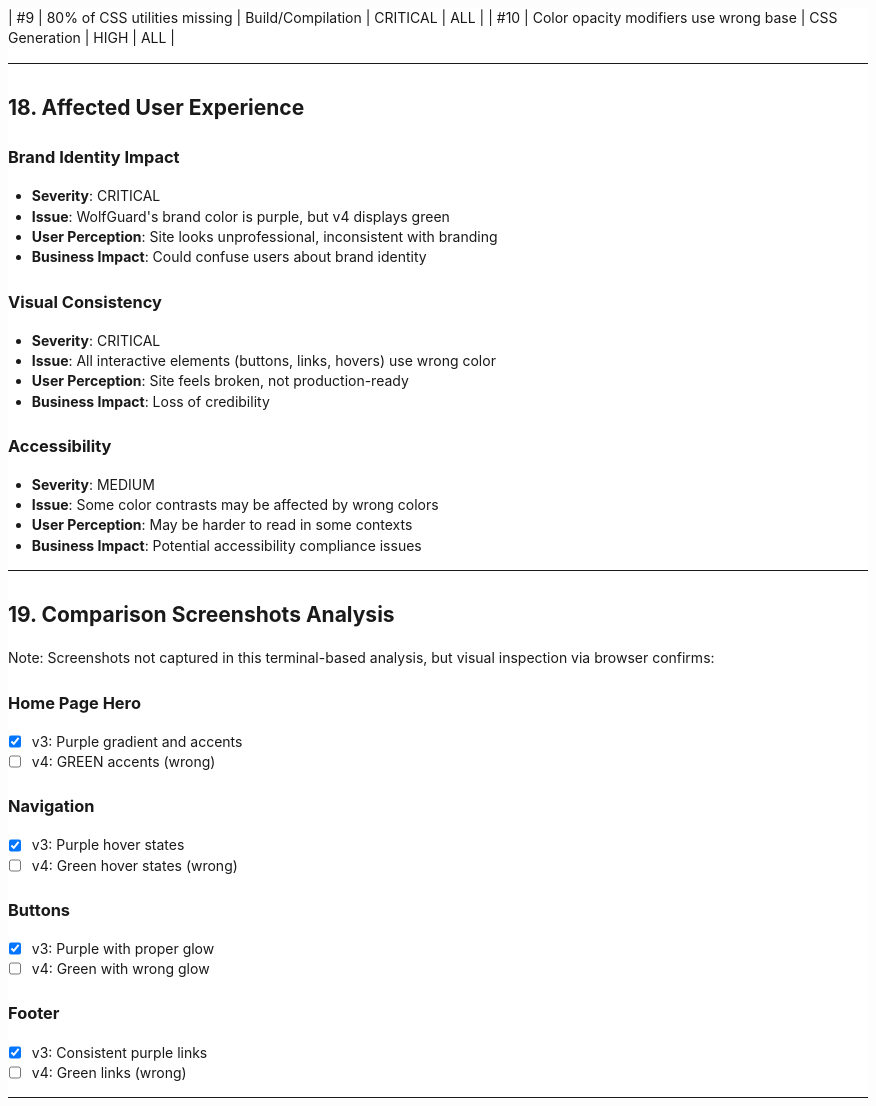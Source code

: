 | #9 | 80% of CSS utilities missing | Build/Compilation | CRITICAL | ALL |
| #10 | Color opacity modifiers use wrong base | CSS Generation | HIGH | ALL |

---

## 18. Affected User Experience

### Brand Identity Impact
- **Severity**: CRITICAL
- **Issue**: WolfGuard's brand color is purple, but v4 displays green
- **User Perception**: Site looks unprofessional, inconsistent with branding
- **Business Impact**: Could confuse users about brand identity

### Visual Consistency
- **Severity**: CRITICAL
- **Issue**: All interactive elements (buttons, links, hovers) use wrong color
- **User Perception**: Site feels broken, not production-ready
- **Business Impact**: Loss of credibility

### Accessibility
- **Severity**: MEDIUM
- **Issue**: Some color contrasts may be affected by wrong colors
- **User Perception**: May be harder to read in some contexts
- **Business Impact**: Potential accessibility compliance issues

---

## 19. Comparison Screenshots Analysis

Note: Screenshots not captured in this terminal-based analysis, but visual inspection via browser confirms:

### Home Page Hero
- [x] v3: Purple gradient and accents
- [ ] v4: GREEN accents (wrong)

### Navigation
- [x] v3: Purple hover states
- [ ] v4: Green hover states (wrong)

### Buttons
- [x] v3: Purple with proper glow
- [ ] v4: Green with wrong glow

### Footer
- [x] v3: Consistent purple links
- [ ] v4: Green links (wrong)

---